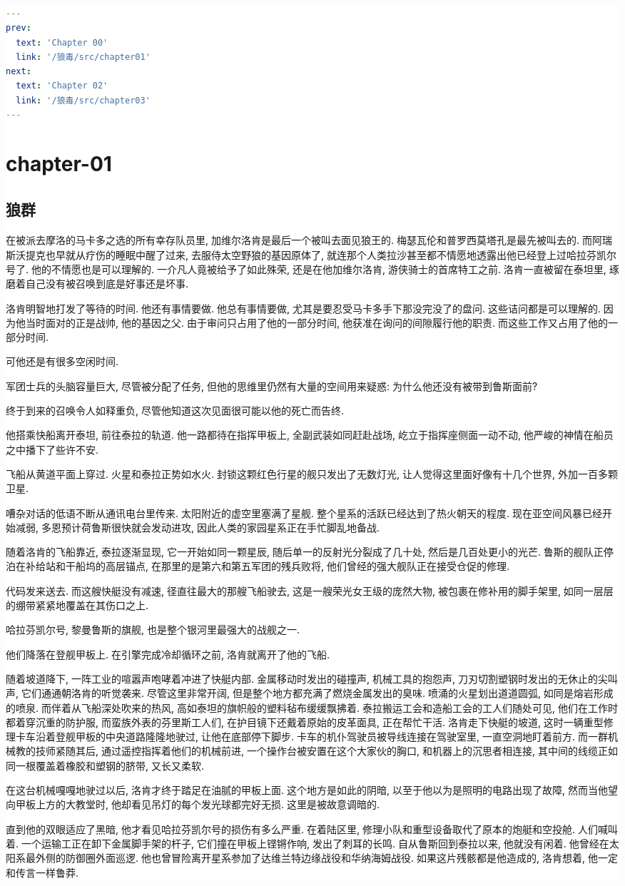```yaml
---
prev:
  text: 'Chapter 00'
  link: '/狼毒/src/chapter01'
next:
  text: 'Chapter 02'
  link: '/狼毒/src/chapter03'
---
```


# chapter-01

## 狼群

在被派去摩洛的马卡多之选的所有幸存队员里, 加维尔洛肯是最后一个被叫去面见狼王的. 梅瑟瓦伦和普罗西莫塔孔是最先被叫去的. 而阿瑞斯沃提克也早就从疗伤的睡眠中醒了过来, 去服侍太空野狼的基因原体了, 就连那个人类拉沙甚至都不情愿地透露出他已经登上过哈拉芬凯尔号了. 他的不情愿也是可以理解的. 一介凡人竟被给予了如此殊荣, 还是在他加维尔洛肯, 游侠骑士的首席特工之前. 洛肯一直被留在泰坦里, 琢磨着自己没有被召唤到底是好事还是坏事.

洛肯明智地打发了等待的时间. 他还有事情要做. 他总有事情要做, 尤其是要忍受马卡多手下那没完没了的盘问. 这些诘问都是可以理解的. 因为他当时面对的正是战帅, 他的基因之父. 由于审问只占用了他的一部分时间, 他获准在询问的间隙履行他的职责. 而这些工作又占用了他的一部分时间.

可他还是有很多空闲时间.

军团士兵的头脑容量巨大, 尽管被分配了任务, 但他的思维里仍然有大量的空间用来疑惑: 为什么他还没有被带到鲁斯面前?

终于到来的召唤令人如释重负, 尽管他知道这次见面很可能以他的死亡而告终.

他搭乘快船离开泰坦, 前往泰拉的轨道. 他一路都待在指挥甲板上, 全副武装如同赶赴战场, 屹立于指挥座侧面一动不动, 他严峻的神情在船员之中播下了些许不安.

飞船从黄道平面上穿过. 火星和泰拉正势如水火. 封锁这颗红色行星的舰只发出了无数灯光, 让人觉得这里面好像有十几个世界, 外加一百多颗卫星.

嘈杂对话的低语不断从通讯电台里传来. 太阳附近的虚空里塞满了星舰. 整个星系的活跃已经达到了热火朝天的程度. 现在亚空间风暴已经开始减弱, 多恩预计荷鲁斯很快就会发动进攻, 因此人类的家园星系正在手忙脚乱地备战.

随着洛肯的飞船靠近, 泰拉逐渐显现, 它一开始如同一颗星辰, 随后单一的反射光分裂成了几十处, 然后是几百处更小的光芒. 鲁斯的舰队正停泊在补给站和干船坞的高层锚点, 在那里的是第六和第五军团的残兵败将, 他们曾经的强大舰队正在接受仓促的修理.

代码发来送去. 而这艘快艇没有减速, 径直往最大的那艘飞船驶去, 这是一艘荣光女王级的庞然大物, 被包裹在修补用的脚手架里, 如同一层层的绷带紧紧地覆盖在其伤口之上.

哈拉芬凯尔号, 黎曼鲁斯的旗舰, 也是整个银河里最强大的战舰之一.

他们降落在登舰甲板上. 在引擎完成冷却循环之前, 洛肯就离开了他的飞船.

随着坡道降下, 一阵工业的喧嚣声咆哮着冲进了快艇内部. 金属移动时发出的碰撞声, 机械工具的抱怨声, 刀刃切割塑钢时发出的无休止的尖叫声, 它们通通朝洛肯的听觉袭来. 尽管这里非常开阔, 但是整个地方都充满了燃烧金属发出的臭味. 喷涌的火星划出道道圆弧, 如同是熔岩形成的喷泉. 而伴着从飞船深处吹来的热风, 高如泰坦的旗帜般的塑料毡布缓缓飘拂着. 泰拉搬运工会和造船工会的工人们随处可见, 他们在工作时都着穿沉重的防护服, 而蛮族外表的芬里斯工人们, 在护目镜下还戴着原始的皮革面具, 正在帮忙干活. 洛肯走下快艇的坡道, 这时一辆重型修理卡车沿着登舰甲板的中央道路隆隆地驶过, 让他在底部停下脚步. 卡车的机仆驾驶员被导线连接在驾驶室里, 一直空洞地盯着前方. 而一群机械教的技师紧随其后, 通过遥控指挥着他们的机械前进, 一个操作台被安置在这个大家伙的胸口, 和机器上的沉思者相连接, 其中间的线缆正如同一根覆盖着橡胶和塑钢的脐带, 又长又柔软.

在这台机械嘎嘎地驶过以后, 洛肯才终于踏足在油腻的甲板上面. 这个地方是如此的阴暗, 以至于他以为是照明的电路出现了故障, 然而当他望向甲板上方的大教堂时, 他却看见吊灯的每个发光球都完好无损. 这里是被故意调暗的.

直到他的双眼适应了黑暗, 他才看见哈拉芬凯尔号的损伤有多么严重. 在着陆区里, 修理小队和重型设备取代了原本的炮艇和空投舱. 人们喊叫着. 一个运输工正在卸下金属脚手架的杆子, 它们撞在甲板上铿锵作响, 发出了刺耳的长鸣. 自从鲁斯回到泰拉以来, 他就没有闲着. 他曾经在太阳系最外侧的防御圈外面巡逻. 他也曾冒险离开星系参加了达维兰特边缘战役和华纳海姆战役. 如果这片残骸都是他造成的, 洛肯想着, 他一定和传言一样鲁莽.
